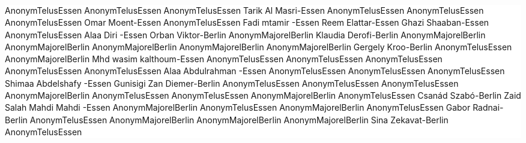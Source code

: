 <tr><td>Anonym</td><td>Telus</td><td>Essen</td></tr>
<tr><td>Anonym</td><td>Telus</td><td>Essen</td></tr>
<tr><td>Anonym</td><td>Telus</td><td>Essen</td></tr>
<tr><td>Tarik Al Masri</td><td>-</td><td>Essen</td></tr>
<tr><td>Anonym</td><td>Telus</td><td>Essen</td></tr>
<tr><td>Anonym</td><td>Telus</td><td>Essen</td></tr>
<tr><td>Anonym</td><td>Telus</td><td>Essen</td></tr>
<tr><td>Omar Moent</td><td>-</td><td>Essen</td></tr>
<tr><td>Anonym</td><td>Telus</td><td>Essen</td></tr>
<tr><td>Fadi mtamir </td><td>-</td><td>Essen</td></tr>
<tr><td>Reem Elattar</td><td>-</td><td>Essen</td></tr>
<tr><td>Ghazi Shaaban</td><td>-</td><td>Essen</td></tr>
<tr><td>Anonym</td><td>Telus</td><td>Essen</td></tr>
<tr><td>Alaa Diri </td><td>-</td><td>Essen</td></tr>
<tr><td>Orban Viktor</td><td>-</td><td>Berlin</td></tr>
<tr><td>Anonym</td><td>Majorel</td><td>Berlin</td></tr>
<tr><td>Klaudia Derofi</td><td>-</td><td>Berlin</td></tr>
<tr><td>Anonym</td><td>Majorel</td><td>Berlin</td></tr>
<tr><td>Anonym</td><td>Majorel</td><td>Berlin</td></tr>
<tr><td>Anonym</td><td>Majorel</td><td>Berlin</td></tr>
<tr><td>Anonym</td><td>Majorel</td><td>Berlin</td></tr>
<tr><td>Anonym</td><td>Majorel</td><td>Berlin</td></tr>
<tr><td>Gergely Kroo</td><td>-</td><td>Berlin</td></tr>
<tr><td>Anonym</td><td>Telus</td><td>Essen</td></tr>
<tr><td>Anonym</td><td>Majorel</td><td>Berlin</td></tr>
<tr><td>Mhd wasim kalthoum</td><td>-</td><td>Essen</td></tr>
<tr><td>Anonym</td><td>Telus</td><td>Essen</td></tr>
<tr><td>Anonym</td><td>Telus</td><td>Essen</td></tr>
<tr><td>Anonym</td><td>Telus</td><td>Essen</td></tr>
<tr><td>Anonym</td><td>Telus</td><td>Essen</td></tr>
<tr><td>Anonym</td><td>Telus</td><td>Essen</td></tr>
<tr><td>Alaa Abdulrahman </td><td>-</td><td>Essen</td></tr>
<tr><td>Anonym</td><td>Telus</td><td>Essen</td></tr>
<tr><td>Anonym</td><td>Telus</td><td>Essen</td></tr>
<tr><td>Anonym</td><td>Telus</td><td>Essen</td></tr>
<tr><td>Shimaa Abdelshafy </td><td>-</td><td>Essen</td></tr>
<tr><td>Gunisigi Zan Diemer</td><td>-</td><td>Berlin</td></tr>
<tr><td>Anonym</td><td>Telus</td><td>Essen</td></tr>
<tr><td>Anonym</td><td>Telus</td><td>Essen</td></tr>
<tr><td>Anonym</td><td>Telus</td><td>Essen</td></tr>
<tr><td>Anonym</td><td>Majorel</td><td>Berlin</td></tr>
<tr><td>Anonym</td><td>Telus</td><td>Essen</td></tr>
<tr><td>Anonym</td><td>Telus</td><td>Essen</td></tr>
<tr><td>Anonym</td><td>Majorel</td><td>Berlin</td></tr>
<tr><td>Anonym</td><td>Telus</td><td>Essen</td></tr>
<tr><td>Csanád Szabó</td><td>-</td><td>Berlin</td></tr>
<tr><td>Zaid Salah Mahdi Mahdi </td><td>-</td><td>Essen</td></tr>
<tr><td>Anonym</td><td>Majorel</td><td>Berlin</td></tr>
<tr><td>Anonym</td><td>Telus</td><td>Essen</td></tr>
<tr><td>Anonym</td><td>Majorel</td><td>Berlin</td></tr>
<tr><td>Anonym</td><td>Telus</td><td>Essen</td></tr>
<tr><td>Gabor Radnai</td><td>-</td><td>Berlin</td></tr>
<tr><td>Anonym</td><td>Telus</td><td>Essen</td></tr>
<tr><td>Anonym</td><td>Majorel</td><td>Berlin</td></tr>
<tr><td>Anonym</td><td>Majorel</td><td>Berlin</td></tr>
<tr><td>Anonym</td><td>Majorel</td><td>Berlin</td></tr>
<tr><td>Sina Zekavat</td><td>-</td><td>Berlin</td></tr>
<tr><td>Anonym</td><td>Telus</td><td>Essen</td></tr>
</table>


